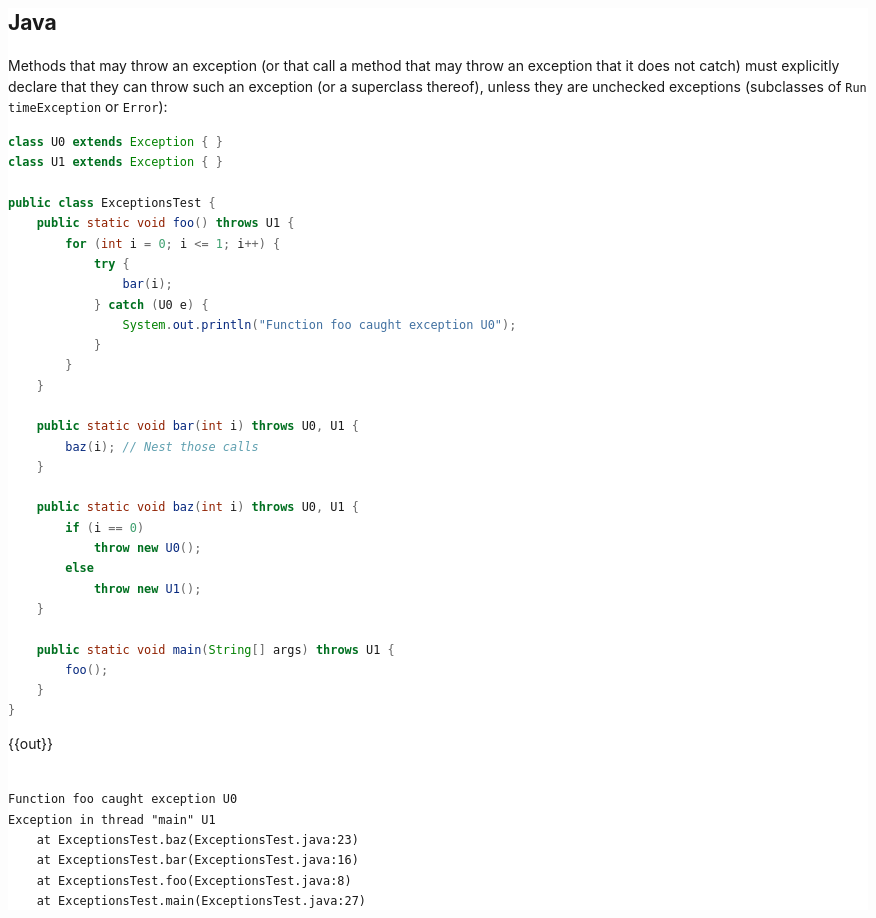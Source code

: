 

## Java

Methods that may throw an exception (or that call a method
that may throw an exception that it does not catch)
must explicitly declare that they can throw such an exception
(or a superclass thereof), unless they are unchecked exceptions
(subclasses of <code>RuntimeException</code> or <code>Error</code>):

```java
class U0 extends Exception { }
class U1 extends Exception { }

public class ExceptionsTest {
    public static void foo() throws U1 {
        for (int i = 0; i <= 1; i++) {
            try {
                bar(i);
            } catch (U0 e) {
                System.out.println("Function foo caught exception U0");
            }
        }
    }

    public static void bar(int i) throws U0, U1 {
        baz(i); // Nest those calls
    }

    public static void baz(int i) throws U0, U1 {
        if (i == 0)
            throw new U0();
        else
            throw new U1();
    }

    public static void main(String[] args) throws U1 {
        foo();
    }
}
```

{{out}}

```txt

Function foo caught exception U0
Exception in thread "main" U1
	at ExceptionsTest.baz(ExceptionsTest.java:23)
	at ExceptionsTest.bar(ExceptionsTest.java:16)
	at ExceptionsTest.foo(ExceptionsTest.java:8)
	at ExceptionsTest.main(ExceptionsTest.java:27)

```
